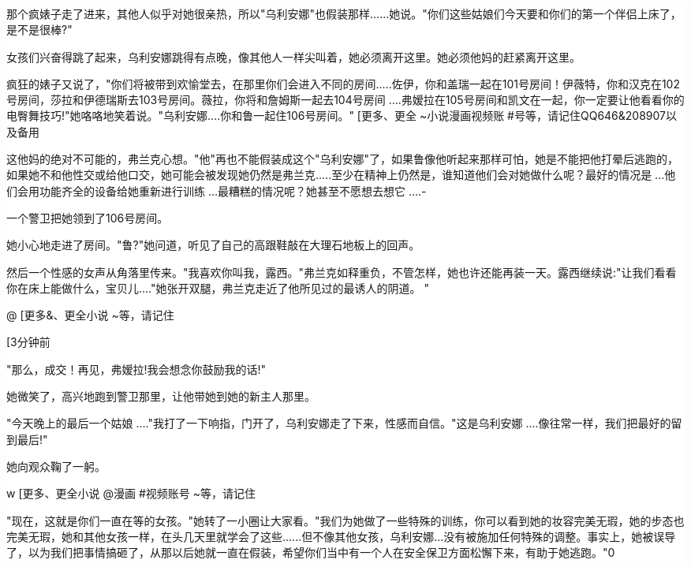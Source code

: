 
那个疯婊子走了进来，其他人似乎对她很亲热，所以"乌利安娜"也假装那样......她说。"你们这些姑娘们今天要和你们的第一个伴侣上床了，是不是很棒?"





女孩们兴奋得跳了起来，乌利安娜跳得有点晚，像其他人一样尖叫着，她必须离开这里。她必须他妈的赶紧离开这里。



疯狂的婊子又说了，"你们将被带到欢愉堂去，在那里你们会进入不同的房间.....佐伊，你和盖瑞一起在101号房间！伊薇特，你和汉克在102号房间，莎拉和伊德瑞斯去103号房间。薇拉，你将和詹姆斯一起去104号房间 ....弗嫒拉在105号房间和凯文在一起，你一定要让他看看你的电臀舞技巧!"她咯咯地笑着说。"乌利安娜....你和鲁一起住106号房间。" [更多、更全 ~小说漫画视频账 #号等，请记住QQ646&208907以及备用



这他妈的绝对不可能的，弗兰克心想。"他"再也不能假装成这个"乌利安娜"了，如果鲁像他听起来那样可怕，她是不能把他打晕后逃跑的，如果她不和他性交或给他口交，她可能会被发现她仍然是弗兰克.....至少在精神上仍然是，谁知道他们会对她做什么呢？最好的情况是 ...他们会用功能齐全的设备给她重新进行训练 ...最糟糕的情况呢？她甚至不愿想去想它 ....-



一个警卫把她领到了106号房间。





她小心地走进了房间。"鲁?"她问道，听见了自己的高跟鞋敲在大理石地板上的回声。





然后一个性感的女声从角落里传来。"我喜欢你叫我，露西。"弗兰克如释重负，不管怎样，她也许还能再装一天。露西继续说:"让我们看看你在床上能做什么，宝贝儿...."她张开双腿，弗兰克走近了他所见过的最诱人的阴道。 "

@ [更多&、更全小说 ~等，请记住





[3分钟前





"那么，成交！再见，弗嫒拉!我会想念你鼓励我的话!"





她微笑了，高兴地跑到警卫那里，让他带她到她的新主人那里。





"今天晚上的最后一个姑娘 ...."我打了一下响指，门开了，乌利安娜走了下来，性感而自信。"这是乌利安娜 ....像往常一样，我们把最好的留到最后!"



她向观众鞠了一躬。

w [更多、更全小说 @漫画 #视频账号 ~等，请记住





"现在，这就是你们一直在等的女孩。"她转了一小圈让大家看。"我们为她做了一些特殊的训练，你可以看到她的妆容完美无瑕，她的步态也完美无瑕，她和其他女孩一样，在头几天里就学会了这些......但不像其他女孩，乌利安娜...没有被施加任何特殊的调整。事实上，她被误导了，以为我们把事情搞砸了，从那以后她就一直在假装，希望你们当中有一个人在安全保卫方面松懈下来，有助于她逃跑。"0
